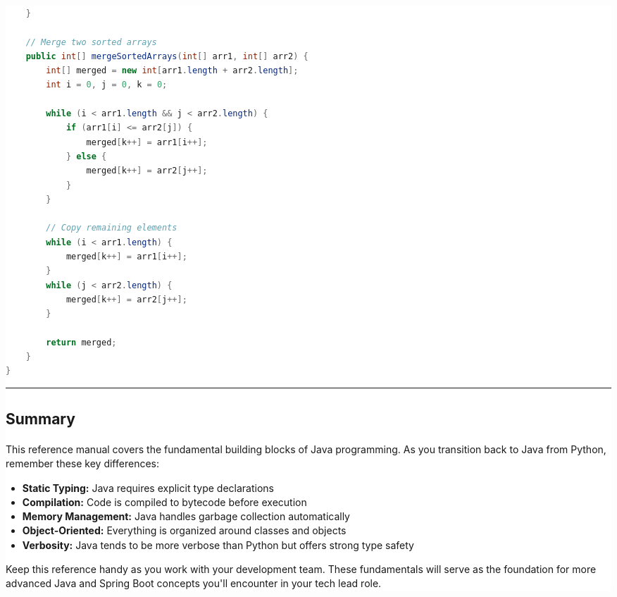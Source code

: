 ```java
    }
    
    // Merge two sorted arrays
    public int[] mergeSortedArrays(int[] arr1, int[] arr2) {
        int[] merged = new int[arr1.length + arr2.length];
        int i = 0, j = 0, k = 0;
        
        while (i < arr1.length && j < arr2.length) {
            if (arr1[i] <= arr2[j]) {
                merged[k++] = arr1[i++];
            } else {
                merged[k++] = arr2[j++];
            }
        }
        
        // Copy remaining elements
        while (i < arr1.length) {
            merged[k++] = arr1[i++];
        }
        while (j < arr2.length) {
            merged[k++] = arr2[j++];
        }
        
        return merged;
    }
}
```

---

## Summary

This reference manual covers the fundamental building blocks of Java programming. As you transition back to Java from Python, remember these key differences:

- **Static Typing:** Java requires explicit type declarations
- **Compilation:** Code is compiled to bytecode before execution
- **Memory Management:** Java handles garbage collection automatically
- **Object-Oriented:** Everything is organized around classes and objects
- **Verbosity:** Java tends to be more verbose than Python but offers strong type safety

Keep this reference handy as you work with your development team. These fundamentals will serve as the foundation for more advanced Java and Spring Boot concepts you'll encounter in your tech lead role.
